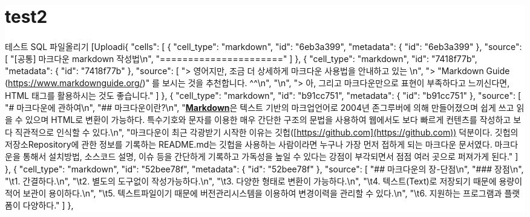 # test2
테스트 SQL 파일올리기
[Uploadi{
 "cells": [
  {
   "cell_type": "markdown",
   "id": "6eb3a399",
   "metadata": {
    "id": "6eb3a399"
   },
   "source": [
    "[공통] 마크다운 markdown 작성법\n",
    "======================"
   ]
  },
  {
   "cell_type": "markdown",
   "id": "7418f77b",
   "metadata": {
    "id": "7418f77b"
   },
   "source": [
    "> 영어지만, 조금 더 상세하게 마크다운 사용법을 안내하고 있는    \n",
    "> \"Markdown Guide (https://www.markdownguide.org/)\" 를 보시는 것을 추천합니다. ^^\n",
    "\n",
    "> 아, 그리고 마크다운만으로 표현이 부족하다고 느끼신다면, HTML 태그를 활용하시는 것도 좋습니다."
   ]
  },
  {
   "cell_type": "markdown",
   "id": "b91cc751",
   "metadata": {
    "id": "b91cc751"
   },
   "source": [
    "# 마크다운에 관하여\n",
    "## 마크다운이란?\n",
    "[**Markdown**](https://www.markdownguide.org/getting-started/)은 텍스트 기반의 마크업언어로 2004년 존그루버에 의해 만들어졌으며 쉽게 쓰고 읽을 수 있으며 HTML로 변환이 가능하다. 특수기호와 문자를 이용한 매우 간단한 구조의 문법을 사용하여 웹에서도 보다 빠르게 컨텐츠를 작성하고 보다 직관적으로 인식할 수 있다.\n",
    "마크다운이 최근 각광받기 시작한 이유는 깃헙([https://github.com](https://github.com)) 덕분이다. 깃헙의 저장소Repository에 관한 정보를 기록하는 README.md는 깃헙을 사용하는 사람이라면 누구나 가장 먼저 접하게 되는 마크다운 문서였다. 마크다운을 통해서 설치방법, 소스코드 설명, 이슈 등을 간단하게 기록하고 가독성을 높일 수 있다는 강점이 부각되면서 점점 여러 곳으로 퍼져가게 된다."
   ]
  },
  {
   "cell_type": "markdown",
   "id": "52bee78f",
   "metadata": {
    "id": "52bee78f"
   },
   "source": [
    "## 마크다운의 장-단점\n",
    "### 장점\n",
    "\t1. 간결하다.\n",
    "\t2. 별도의 도구없이 작성가능하다.\n",
    "\t3. 다양한 형태로 변환이 가능하다.\n",
    "\t4. 텍스트(Text)로 저장되기 때문에 용량이 적어 보관이 용이하다.\n",
    "\t5. 텍스트파일이기 때문에 버전관리시스템을 이용하여 변경이력을 관리할 수 있다.\n",
    "\t6. 지원하는 프로그램과 플랫폼이 다양하다."
   ]
  },